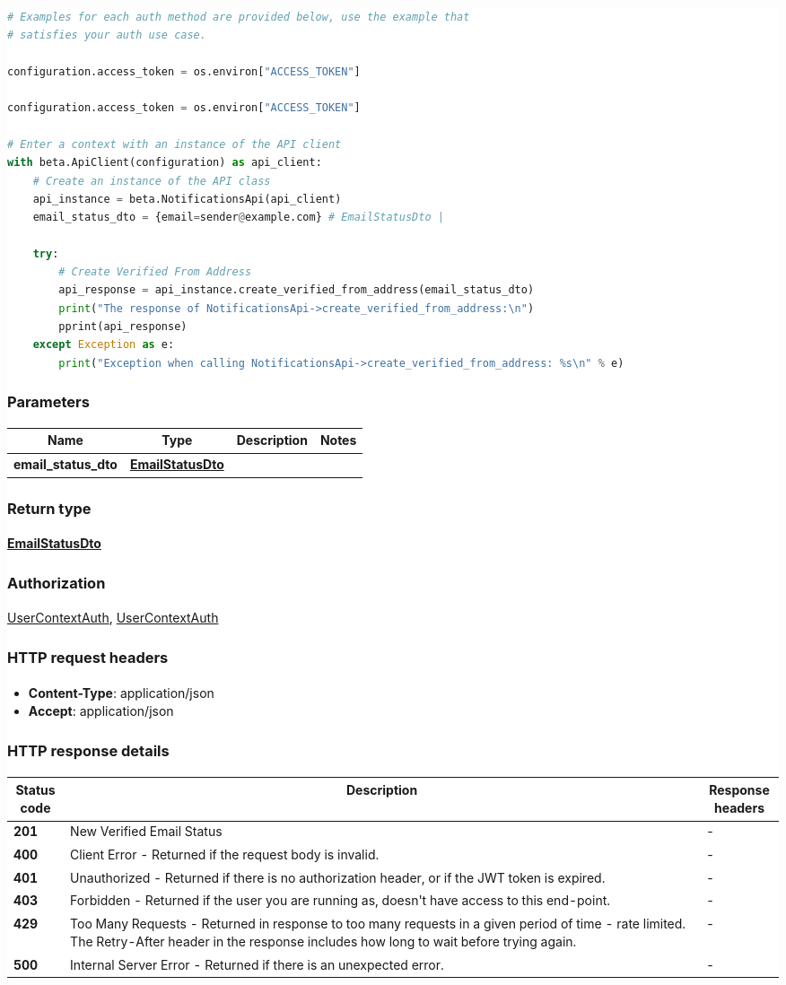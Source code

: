 ```python
# Examples for each auth method are provided below, use the example that
# satisfies your auth use case.

configuration.access_token = os.environ["ACCESS_TOKEN"]

configuration.access_token = os.environ["ACCESS_TOKEN"]

# Enter a context with an instance of the API client
with beta.ApiClient(configuration) as api_client:
    # Create an instance of the API class
    api_instance = beta.NotificationsApi(api_client)
    email_status_dto = {email=sender@example.com} # EmailStatusDto | 

    try:
        # Create Verified From Address
        api_response = api_instance.create_verified_from_address(email_status_dto)
        print("The response of NotificationsApi->create_verified_from_address:\n")
        pprint(api_response)
    except Exception as e:
        print("Exception when calling NotificationsApi->create_verified_from_address: %s\n" % e)
```



### Parameters

Name | Type | Description  | Notes
------------- | ------------- | ------------- | -------------
 **email_status_dto** | [**EmailStatusDto**](EmailStatusDto.md)|  | 

### Return type

[**EmailStatusDto**](EmailStatusDto.md)

### Authorization

[UserContextAuth](../README.md#UserContextAuth), [UserContextAuth](../README.md#UserContextAuth)

### HTTP request headers

 - **Content-Type**: application/json
 - **Accept**: application/json

### HTTP response details
| Status code | Description | Response headers |
|-------------|-------------|------------------|
**201** | New Verified Email Status |  -  |
**400** | Client Error - Returned if the request body is invalid. |  -  |
**401** | Unauthorized - Returned if there is no authorization header, or if the JWT token is expired. |  -  |
**403** | Forbidden - Returned if the user you are running as, doesn&#39;t have access to this end-point. |  -  |
**429** | Too Many Requests - Returned in response to too many requests in a given period of time - rate limited. The Retry-After header in the response includes how long to wait before trying again. |  -  |
**500** | Internal Server Error - Returned if there is an unexpected error. |  -  |

